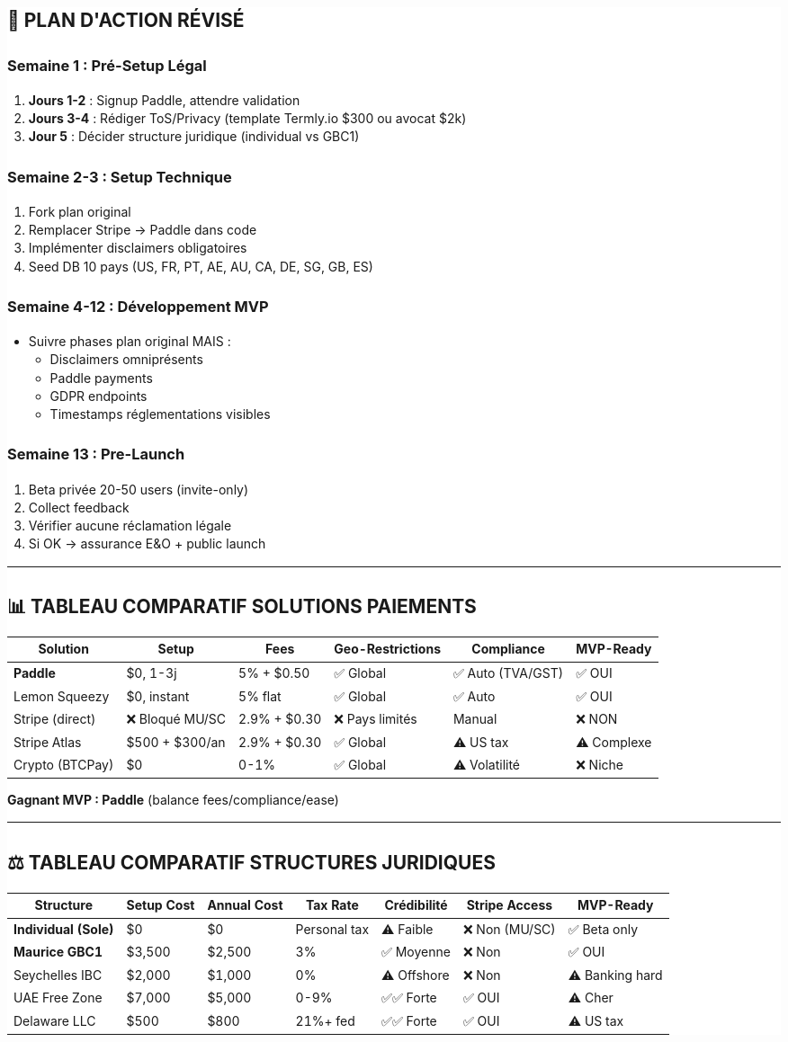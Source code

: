 
## 🚀 PLAN D'ACTION RÉVISÉ

### Semaine 1 : Pré-Setup Légal
1. **Jours 1-2** : Signup Paddle, attendre validation
2. **Jours 3-4** : Rédiger ToS/Privacy (template Termly.io $300 ou avocat $2k)
3. **Jour 5** : Décider structure juridique (individual vs GBC1)

### Semaine 2-3 : Setup Technique
1. Fork plan original
2. Remplacer Stripe → Paddle dans code
3. Implémenter disclaimers obligatoires
4. Seed DB 10 pays (US, FR, PT, AE, AU, CA, DE, SG, GB, ES)

### Semaine 4-12 : Développement MVP
- Suivre phases plan original MAIS :
  - Disclaimers omniprésents
  - Paddle payments
  - GDPR endpoints
  - Timestamps réglementations visibles

### Semaine 13 : Pre-Launch
1. Beta privée 20-50 users (invite-only)
2. Collect feedback
3. Vérifier aucune réclamation légale
4. Si OK → assurance E&O + public launch

---

## 📊 TABLEAU COMPARATIF SOLUTIONS PAIEMENTS

| Solution | Setup | Fees | Geo-Restrictions | Compliance | MVP-Ready |
|----------|-------|------|------------------|------------|-----------|
| **Paddle** | $0, 1-3j | 5% + $0.50 | ✅ Global | ✅ Auto (TVA/GST) | ✅ OUI |
| Lemon Squeezy | $0, instant | 5% flat | ✅ Global | ✅ Auto | ✅ OUI |
| Stripe (direct) | ❌ Bloqué MU/SC | 2.9% + $0.30 | ❌ Pays limités | Manual | ❌ NON |
| Stripe Atlas | $500 + $300/an | 2.9% + $0.30 | ✅ Global | ⚠️ US tax | ⚠️ Complexe |
| Crypto (BTCPay) | $0 | 0-1% | ✅ Global | ⚠️ Volatilité | ❌ Niche |

**Gagnant MVP : Paddle** (balance fees/compliance/ease)

---

## ⚖️ TABLEAU COMPARATIF STRUCTURES JURIDIQUES

| Structure | Setup Cost | Annual Cost | Tax Rate | Crédibilité | Stripe Access | MVP-Ready |
|-----------|------------|-------------|----------|-------------|---------------|-----------|
| **Individual (Sole)** | $0 | $0 | Personal tax | ⚠️ Faible | ❌ Non (MU/SC) | ✅ Beta only |
| **Maurice GBC1** | $3,500 | $2,500 | 3% | ✅ Moyenne | ❌ Non | ✅ OUI |
| Seychelles IBC | $2,000 | $1,000 | 0% | ⚠️ Offshore | ❌ Non | ⚠️ Banking hard |
| UAE Free Zone | $7,000 | $5,000 | 0-9% | ✅✅ Forte | ✅ OUI | ⚠️ Cher |
| Delaware LLC | $500 | $800 | 21%+ fed | ✅✅ Forte | ✅ OUI | ⚠️ US tax |
